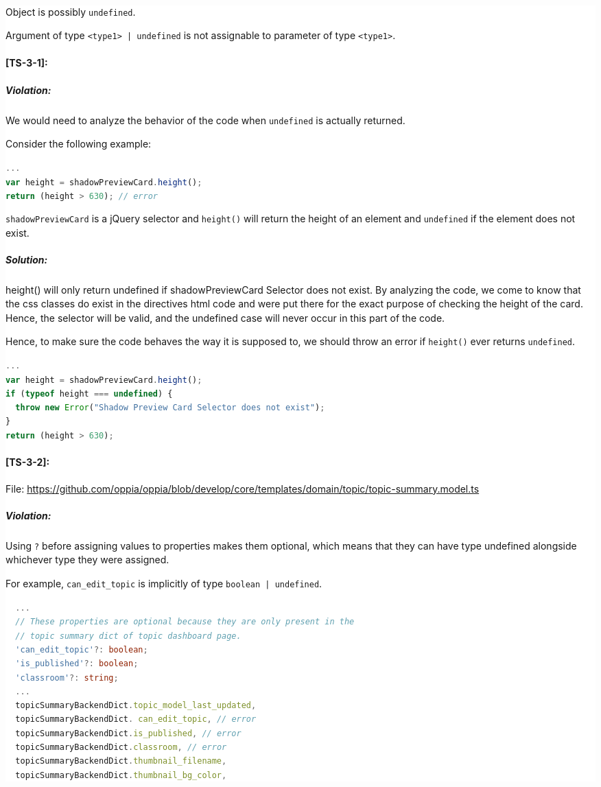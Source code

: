 Object is possibly `undefined`.

Argument of type `<type1> | undefined` is not assignable to parameter of type `<type1>`.
#### [TS-3-1]:
##### Violation:
We would need to analyze the behavior of the code when `undefined` is actually returned.

Consider the following example:

```typescript
...
var height = shadowPreviewCard.height();
return (height > 630); // error
```


`shadowPreviewCard` is a jQuery selector and `height()` will return the height of an element and `undefined` if the element does not exist.
##### Solution:
height() will only return undefined if shadowPreviewCard Selector does not exist. 
By analyzing the code, we come to know that the css classes do exist in the directives html code and were put there for the exact purpose of checking the height of the card. Hence, the selector will be valid, and the undefined case will never occur in this part of the code.

Hence, to make sure the code behaves the way it is supposed to, we should throw an error if `height()` ever returns `undefined`.

```typescript
...
var height = shadowPreviewCard.height();
if (typeof height === undefined) {
  throw new Error("Shadow Preview Card Selector does not exist");
}
return (height > 630); 
```


#### [TS-3-2]:
File: https://github.com/oppia/oppia/blob/develop/core/templates/domain/topic/topic-summary.model.ts 
##### Violation:
Using `?` before assigning values to properties makes them optional, which means that they can have type undefined alongside whichever type they were assigned.

For example, `can_edit_topic` is implicitly of type `boolean | undefined`. 

```typescript
  ...
  // These properties are optional because they are only present in the
  // topic summary dict of topic dashboard page.
  'can_edit_topic'?: boolean;
  'is_published'?: boolean;
  'classroom'?: string;
  ...
  topicSummaryBackendDict.topic_model_last_updated,
  topicSummaryBackendDict. can_edit_topic, // error
  topicSummaryBackendDict.is_published, // error
  topicSummaryBackendDict.classroom, // error
  topicSummaryBackendDict.thumbnail_filename,
  topicSummaryBackendDict.thumbnail_bg_color,
```
